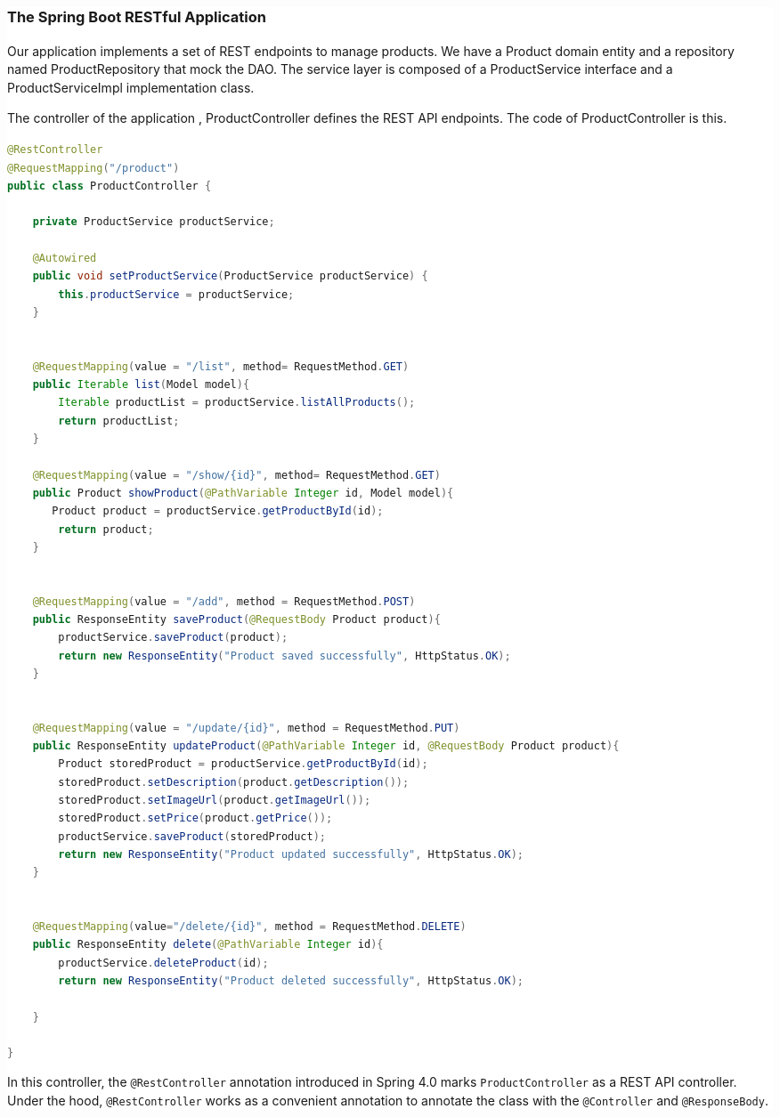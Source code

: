 ### The Spring Boot RESTful Application
Our application implements a set of REST endpoints to manage products. 
We have a Product domain entity and a repository named ProductRepository that mock the DAO. 
The service layer is composed of a ProductService interface and a ProductServiceImpl implementation class.

The controller of the application , ProductController defines the REST API endpoints. The code of ProductController is this.
```java
@RestController
@RequestMapping("/product")
public class ProductController {
 
    private ProductService productService;
 
    @Autowired
    public void setProductService(ProductService productService) {
        this.productService = productService;
    }
 
   
    @RequestMapping(value = "/list", method= RequestMethod.GET)
    public Iterable list(Model model){
        Iterable productList = productService.listAllProducts();
        return productList;
    }
   
    @RequestMapping(value = "/show/{id}", method= RequestMethod.GET)
    public Product showProduct(@PathVariable Integer id, Model model){
       Product product = productService.getProductById(id);
        return product;
    }
 
 
    @RequestMapping(value = "/add", method = RequestMethod.POST)
    public ResponseEntity saveProduct(@RequestBody Product product){
        productService.saveProduct(product);
        return new ResponseEntity("Product saved successfully", HttpStatus.OK);
    }
 
 
    @RequestMapping(value = "/update/{id}", method = RequestMethod.PUT)
    public ResponseEntity updateProduct(@PathVariable Integer id, @RequestBody Product product){
        Product storedProduct = productService.getProductById(id);
        storedProduct.setDescription(product.getDescription());
        storedProduct.setImageUrl(product.getImageUrl());
        storedProduct.setPrice(product.getPrice());
        productService.saveProduct(storedProduct);
        return new ResponseEntity("Product updated successfully", HttpStatus.OK);
    }
 
  
    @RequestMapping(value="/delete/{id}", method = RequestMethod.DELETE)
    public ResponseEntity delete(@PathVariable Integer id){
        productService.deleteProduct(id);
        return new ResponseEntity("Product deleted successfully", HttpStatus.OK);
 
    }
 
}
```
In this controller, the `@RestController` annotation introduced in Spring 4.0 marks `ProductController` as a REST API controller. Under the hood, `@RestController` works as a convenient annotation to annotate the class with the `@Controller` and `@ResponseBody`.